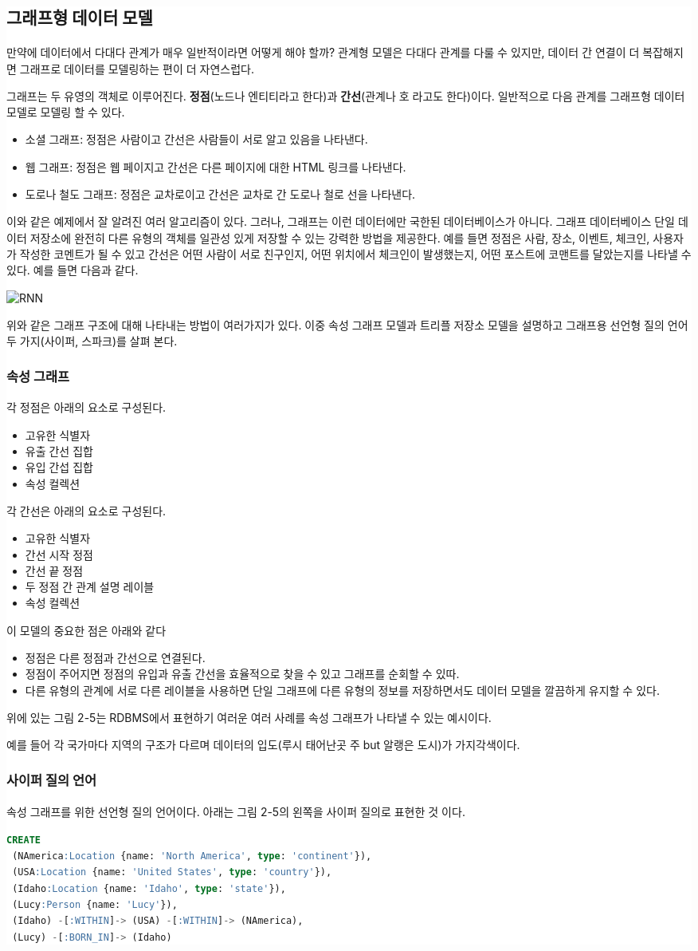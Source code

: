 ## 그래프형 데이터 모델

만약에 데이터에서 다대다 관계가 매우 일반적이라면 어떻게 해야 할까? 관계형 모델은 다대다 관계를 다룰 수 있지만, 데이터 간 연결이 더 복잡해지면 그래프로 데이터를 모델링하는 편이 더 자연스럽다.

그래프는 두 유영의 객체로 이루어진다. **정점**(노드나 엔티티라고 한다)과 **간선**(관계나 호 라고도 한다)이다. 일반적으로 다음 관계를 그래프형 데이터 모델로 모델링 할 수 있다.

- 소셜 그래프: 정점은 사람이고 간선은 사람들이 서로 알고 있음을 나타낸다.

- 웹 그래프: 정점은 웹 페이지고 간선은 다른 페이지에 대한 HTML 링크를 나타낸다.

- 도로나 철도 그래프: 정점은 교차로이고 간선은 교차로 간 도로나 철로 선을 나타낸다.

이와 같은 예제에서 잘 알려진 여러 알고리즘이 있다. 그러나, 그래프는 이런 데이터에만 국한된 데이터베이스가 아니다. 그래프 데이터베이스 단일 데이터 저장소에 완전히 다른 유형의 객체를 일관성 있게 저장할 수 있는 강력한 방법을 제공한다. 예를 들면 정점은 사람, 장소, 이벤트, 체크인, 사용자가 작성한 코멘트가 될 수 있고 간선은 어떤 사람이 서로 친구인지, 어떤 위치에서 체크인이 발생했는지, 어떤 포스트에 코맨트를 달았는지를 나타낼 수 있다. 예를 들면 다음과 같다.

![RNN](./image/dataIntensiveApplications/ch2/figure2-5)

위와 같은 그래프 구조에 대해 나타내는 방법이 여러가지가 있다. 이중 속성 그래프 모델과 트리플 저장소 모델을 설명하고 그래프용 선언형 질의 언어 두 가지(사이퍼, 스파크)를 살펴 본다.

### 속성 그래프

각 정점은 아래의 요소로 구성된다.

- 고유한 식별자
- 유출 간선 집합
- 유입 간섭 집합
- 속성 컬렉션

각 간선은 아래의 요소로 구성된다.

- 고유한 식별자
- 간선 시작 정점
- 간선 끝 정점
- 두 정점 간 관계 설명 레이블
- 속성 컬렉션

이 모델의 중요한 점은 아래와 같다

- 정점은 다른 정점과 간선으로 연결된다.
- 정점이 주어지면 정점의 유입과 유출 간선을 효율적으로 찾을 수 있고 그래프를 순회할 수 있따.
- 다른 유형의 관계에 서로 다른 레이블을 사용하면 단일 그래프에 다른 유형의 정보를 저장하면서도 데이터 모델을 깔끔하게 유지할 수 있다.

위에 있는 그림 2-5는 RDBMS에서 표현하기 여러운 여러 사례를 속성 그래프가 나타낼 수 있는 예시이다.

예를 들어 각 국가마다 지역의 구조가 다르며 데이터의 입도(루시 태어난곳 주 but 알랭은 도시)가 가지각색이다.

### 사이퍼 질의 언어

속성 그래프를 위한 선언형 질의 언어이다. 아래는 그림 2-5의 왼쪽을 사이퍼 질의로 표현한 것 이다.

```sql
CREATE
 (NAmerica:Location {name: 'North America', type: 'continent'}),
 (USA:Location {name: 'United States', type: 'country'}),
 (Idaho:Location {name: 'Idaho', type: 'state'}),
 (Lucy:Person {name: 'Lucy'}),
 (Idaho) -[:WITHIN]-> (USA) -[:WITHIN]-> (NAmerica),
 (Lucy) -[:BORN_IN]-> (Idaho)
```

